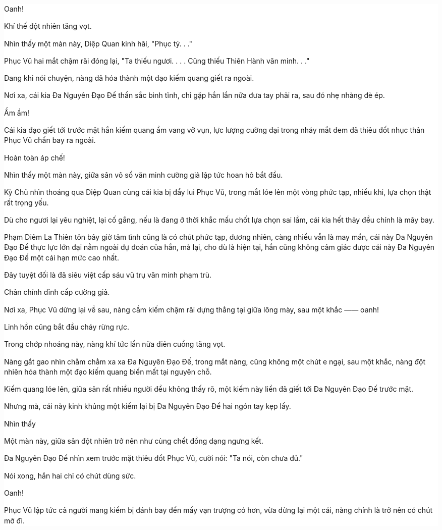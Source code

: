 Oanh!

Khí thế đột nhiên tăng vọt.

Nhìn thấy một màn này, Diệp Quan kinh hãi, "Phục tỷ. . ."

Phục Vũ hai mắt chậm rãi đóng lại, "Ta thiếu ngươi. . . . Cũng thiếu Thiên Hành văn minh. . ."

Đang khi nói chuyện, nàng đã hóa thành một đạo kiếm quang giết ra ngoài.

Nơi xa, cái kia Đa Nguyên Đạo Đế thần sắc bình tĩnh, chỉ gặp hắn lần nữa đưa tay phải ra, sau đó nhẹ nhàng đè ép.

Ầm ầm!

Cái kia đạo giết tới trước mặt hắn kiếm quang ầm vang vỡ vụn, lực lượng cường đại trong nháy mắt đem đã thiêu đốt nhục thân Phục Vũ chấn bay ra ngoài.

Hoàn toàn áp chế!

Nhìn thấy một màn này, giữa sân vô số văn minh cường giả lập tức hoan hô bắt đầu.

Kỳ Chủ nhìn thoáng qua Diệp Quan cùng cái kia bị đẩy lui Phục Vũ, trong mắt lóe lên một vòng phức tạp, nhiều khi, lựa chọn thật rất trọng yếu.

Dù cho ngươi lại yêu nghiệt, lại cố gắng, nếu là đang ở thời khắc mấu chốt lựa chọn sai lầm, cái kia hết thảy đều chính là mây bay.

Phạm Diêm La Thiên tôn bây giờ tâm tình cũng là có chút phức tạp, đương nhiên, càng nhiều vẫn là may mắn, cái này Đa Nguyên Đạo Đế thực lực lớn đại nằm ngoài dự đoán của hắn, mà lại, cho dù là hiện tại, hắn cũng không cảm giác được cái này Đa Nguyên Đạo Đế một cái hạn mức cao nhất.

Đây tuyệt đối là đã siêu việt cấp sáu vũ trụ văn minh phạm trù.

Chân chính đỉnh cấp cường giả.

Nơi xa, Phục Vũ dừng lại về sau, nàng cầm kiếm chậm rãi dựng thẳng tại giữa lông mày, sau một khắc —— oanh!

Linh hồn cũng bắt đầu cháy rừng rực.

Trong chớp nhoáng này, nàng khí tức lần nữa điên cuồng tăng vọt.

Nàng gắt gao nhìn chằm chằm xa xa Đa Nguyên Đạo Đế, trong mắt nàng, cũng không một chút e ngại, sau một khắc, nàng đột nhiên hóa thành một đạo kiếm quang biến mất tại nguyên chỗ.

Kiếm quang lóe lên, giữa sân rất nhiều người đều không thấy rõ, một kiếm này liền đã giết tới Đa Nguyên Đạo Đế trước mặt.

Nhưng mà, cái này kinh khủng một kiếm lại bị Đa Nguyên Đạo Đế hai ngón tay kẹp lấy.

Nhìn thấy

Một màn này, giữa sân đột nhiên trở nên như cùng chết đồng dạng ngưng kết.

Đa Nguyên Đạo Đế nhìn xem trước mặt thiêu đốt Phục Vũ, cười nói: "Ta nói, còn chưa đủ."

Nói xong, hắn hai chỉ có chút dùng sức.

Oanh!

Phục Vũ lập tức cả người mang kiếm bị đánh bay đến mấy vạn trượng có hơn, vừa dừng lại một cái, nàng chính là trở nên có chút mờ đi.
